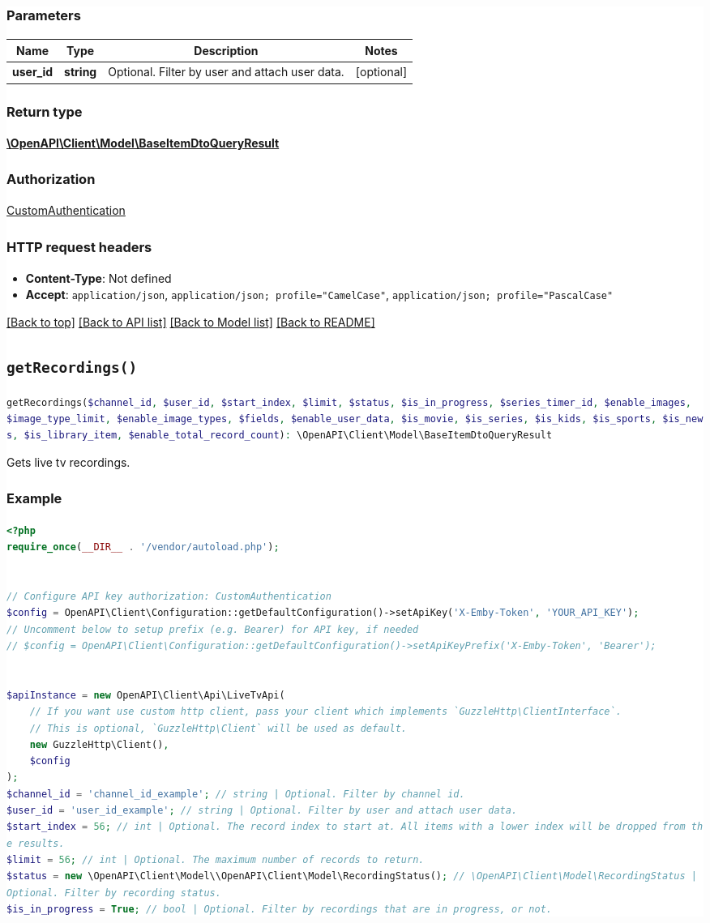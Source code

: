 ### Parameters

| Name | Type | Description  | Notes |
| ------------- | ------------- | ------------- | ------------- |
| **user_id** | **string**| Optional. Filter by user and attach user data. | [optional] |

### Return type

[**\OpenAPI\Client\Model\BaseItemDtoQueryResult**](../Model/BaseItemDtoQueryResult.md)

### Authorization

[CustomAuthentication](../../README.md#CustomAuthentication)

### HTTP request headers

- **Content-Type**: Not defined
- **Accept**: `application/json`, `application/json; profile="CamelCase"`, `application/json; profile="PascalCase"`

[[Back to top]](#) [[Back to API list]](../../README.md#endpoints)
[[Back to Model list]](../../README.md#models)
[[Back to README]](../../README.md)

## `getRecordings()`

```php
getRecordings($channel_id, $user_id, $start_index, $limit, $status, $is_in_progress, $series_timer_id, $enable_images, $image_type_limit, $enable_image_types, $fields, $enable_user_data, $is_movie, $is_series, $is_kids, $is_sports, $is_news, $is_library_item, $enable_total_record_count): \OpenAPI\Client\Model\BaseItemDtoQueryResult
```

Gets live tv recordings.

### Example

```php
<?php
require_once(__DIR__ . '/vendor/autoload.php');


// Configure API key authorization: CustomAuthentication
$config = OpenAPI\Client\Configuration::getDefaultConfiguration()->setApiKey('X-Emby-Token', 'YOUR_API_KEY');
// Uncomment below to setup prefix (e.g. Bearer) for API key, if needed
// $config = OpenAPI\Client\Configuration::getDefaultConfiguration()->setApiKeyPrefix('X-Emby-Token', 'Bearer');


$apiInstance = new OpenAPI\Client\Api\LiveTvApi(
    // If you want use custom http client, pass your client which implements `GuzzleHttp\ClientInterface`.
    // This is optional, `GuzzleHttp\Client` will be used as default.
    new GuzzleHttp\Client(),
    $config
);
$channel_id = 'channel_id_example'; // string | Optional. Filter by channel id.
$user_id = 'user_id_example'; // string | Optional. Filter by user and attach user data.
$start_index = 56; // int | Optional. The record index to start at. All items with a lower index will be dropped from the results.
$limit = 56; // int | Optional. The maximum number of records to return.
$status = new \OpenAPI\Client\Model\\OpenAPI\Client\Model\RecordingStatus(); // \OpenAPI\Client\Model\RecordingStatus | Optional. Filter by recording status.
$is_in_progress = True; // bool | Optional. Filter by recordings that are in progress, or not.
```